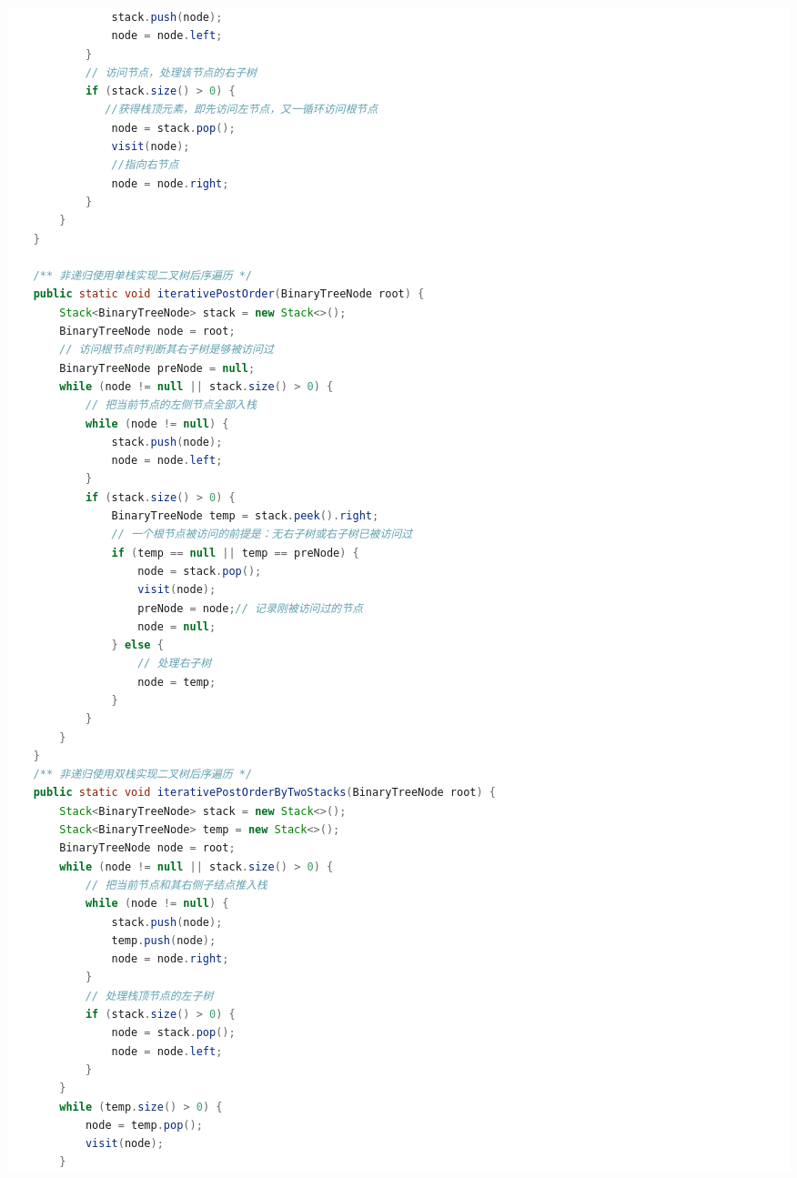 ```java
                stack.push(node);
                node = node.left;
            }
            // 访问节点，处理该节点的右子树
            if (stack.size() > 0) {
               //获得栈顶元素，即先访问左节点，又一循环访问根节点
                node = stack.pop();
                visit(node);
                //指向右节点
                node = node.right;
            }
        }
    }

    /** 非递归使用单栈实现二叉树后序遍历 */
    public static void iterativePostOrder(BinaryTreeNode root) {
        Stack<BinaryTreeNode> stack = new Stack<>();
        BinaryTreeNode node = root;
        // 访问根节点时判断其右子树是够被访问过
        BinaryTreeNode preNode = null;
        while (node != null || stack.size() > 0) {
            // 把当前节点的左侧节点全部入栈
            while (node != null) {
                stack.push(node);
                node = node.left;
            }
            if (stack.size() > 0) {
                BinaryTreeNode temp = stack.peek().right;
                // 一个根节点被访问的前提是：无右子树或右子树已被访问过
                if (temp == null || temp == preNode) {
                    node = stack.pop();
                    visit(node);
                    preNode = node;// 记录刚被访问过的节点
                    node = null;
                } else {
                    // 处理右子树
                    node = temp;
                }
            }
        }
    }
    /** 非递归使用双栈实现二叉树后序遍历 */
    public static void iterativePostOrderByTwoStacks(BinaryTreeNode root) {
        Stack<BinaryTreeNode> stack = new Stack<>();
        Stack<BinaryTreeNode> temp = new Stack<>();
        BinaryTreeNode node = root;
        while (node != null || stack.size() > 0) {
            // 把当前节点和其右侧子结点推入栈
            while (node != null) {
                stack.push(node);
                temp.push(node);
                node = node.right;
            }
            // 处理栈顶节点的左子树
            if (stack.size() > 0) {
                node = stack.pop();
                node = node.left;
            }
        }
        while (temp.size() > 0) {
            node = temp.pop();
            visit(node);
        }
```